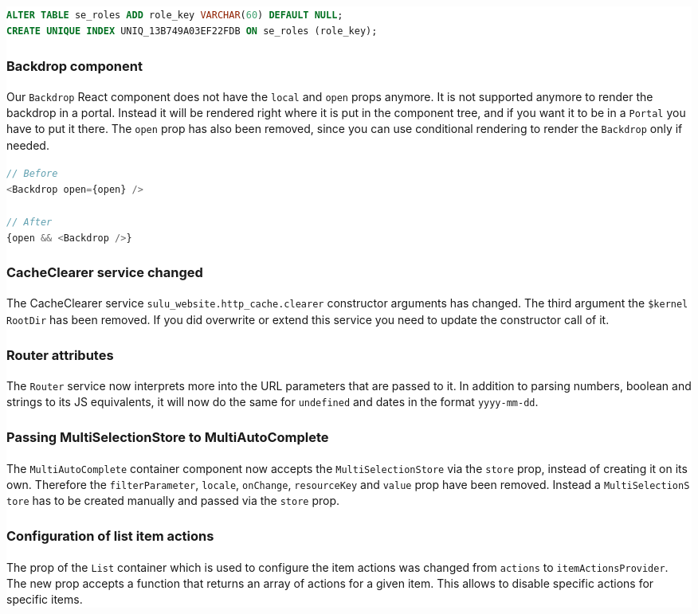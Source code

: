 ```sql
ALTER TABLE se_roles ADD role_key VARCHAR(60) DEFAULT NULL;
CREATE UNIQUE INDEX UNIQ_13B749A03EF22FDB ON se_roles (role_key);
```

### Backdrop component

Our `Backdrop` React component does not have the `local` and `open` props anymore. It is not supported anymore to render
the backdrop in a portal. Instead it will be rendered right where it is put in the component tree, and if you want it to
be in a `Portal` you have to put it there. The `open` prop has also been removed, since you can use conditional
rendering to render the `Backdrop` only if needed.

```javascript
// Before
<Backdrop open={open} />

// After
{open && <Backdrop />}
```

### CacheClearer service changed

The CacheClearer service `sulu_website.http_cache.clearer` constructor arguments has changed. The third argument the
`$kernelRootDir` has been removed. If you did overwrite or extend this service you need to update the constructor call of it.

### Router attributes

The `Router` service now interprets more into the URL parameters that are passed to it. In addition to parsing numbers,
boolean and strings to its JS equivalents, it will now do the same for `undefined` and dates in the format `yyyy-mm-dd`.

### Passing MultiSelectionStore to MultiAutoComplete

The `MultiAutoComplete` container component now accepts the `MultiSelectionStore` via the `store` prop, instead of
creating it on its own. Therefore the `filterParameter`, `locale`, `onChange`, `resourceKey` and `value` prop have been
removed. Instead a `MultiSelectionStore` has to be created manually and passed via the `store` prop.

### Configuration of list item actions

The prop of the `List` container which is used to configure the item actions was changed from `actions` to 
`itemActionsProvider`. The new prop accepts a function that returns an array of actions for a given item.
This allows to disable specific actions for specific items.
